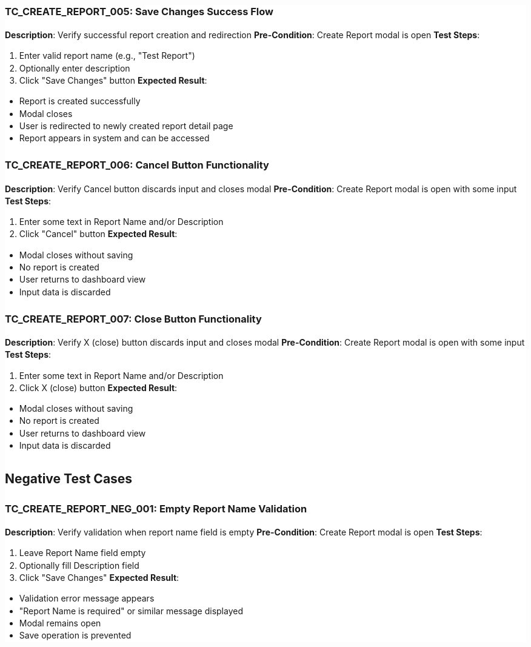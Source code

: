 ### TC_CREATE_REPORT_005: Save Changes Success Flow
**Description**: Verify successful report creation and redirection
**Pre-Condition**: Create Report modal is open
**Test Steps**:
1. Enter valid report name (e.g., "Test Report")
2. Optionally enter description
3. Click "Save Changes" button
**Expected Result**:
- Report is created successfully
- Modal closes
- User is redirected to newly created report detail page
- Report appears in system and can be accessed

### TC_CREATE_REPORT_006: Cancel Button Functionality
**Description**: Verify Cancel button discards input and closes modal
**Pre-Condition**: Create Report modal is open with some input
**Test Steps**:
1. Enter some text in Report Name and/or Description
2. Click "Cancel" button
**Expected Result**:
- Modal closes without saving
- No report is created
- User returns to dashboard view
- Input data is discarded

### TC_CREATE_REPORT_007: Close Button Functionality
**Description**: Verify X (close) button discards input and closes modal
**Pre-Condition**: Create Report modal is open with some input
**Test Steps**:
1. Enter some text in Report Name and/or Description
2. Click X (close) button
**Expected Result**:
- Modal closes without saving
- No report is created
- User returns to dashboard view
- Input data is discarded

## Negative Test Cases

### TC_CREATE_REPORT_NEG_001: Empty Report Name Validation
**Description**: Verify validation when report name field is empty
**Pre-Condition**: Create Report modal is open
**Test Steps**:
1. Leave Report Name field empty
2. Optionally fill Description field
3. Click "Save Changes"
**Expected Result**:
- Validation error message appears
- "Report Name is required" or similar message displayed
- Modal remains open
- Save operation is prevented
